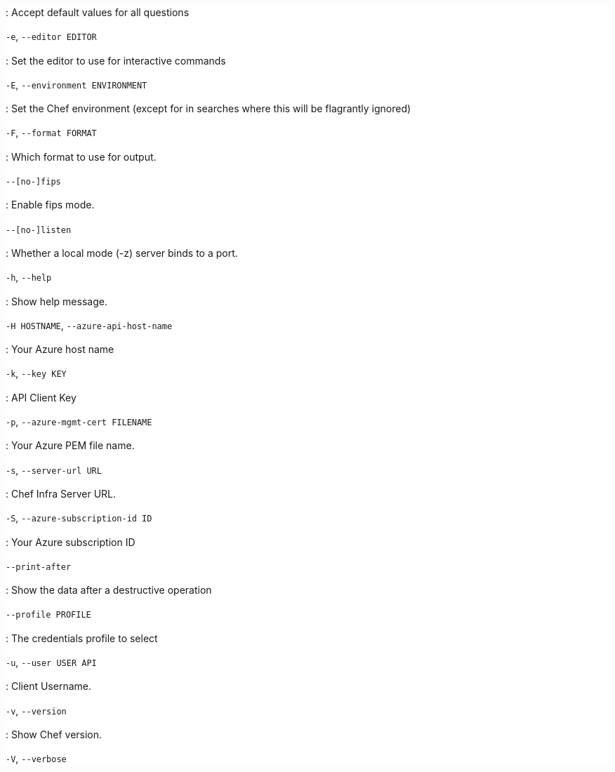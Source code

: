 :   Accept default values for all questions

`-e`, `--editor EDITOR`

:   Set the editor to use for interactive commands

`-E`, `--environment ENVIRONMENT`

:   Set the Chef environment (except for in searches where this will be
    flagrantly ignored)

`-F`, `--format FORMAT`

:   Which format to use for output.

`--[no-]fips`

:   Enable fips mode.

`--[no-]listen`

:   Whether a local mode (-z) server binds to a port.

`-h`, `--help`

:   Show help message.

`-H HOSTNAME`, `--azure-api-host-name`

:   Your Azure host name

`-k`, `--key KEY`

:   API Client Key

`-p`, `--azure-mgmt-cert FILENAME`

:   Your Azure PEM file name.

`-s`, `--server-url URL`

:   Chef Infra Server URL.

`-S`, `--azure-subscription-id ID`

:   Your Azure subscription ID

`--print-after`

:   Show the data after a destructive operation

`--profile PROFILE`

:   The credentials profile to select

`-u`, `--user USER API`

:   Client Username.

`-v`, `--version`

:   Show Chef version.

`-V`, `--verbose`
